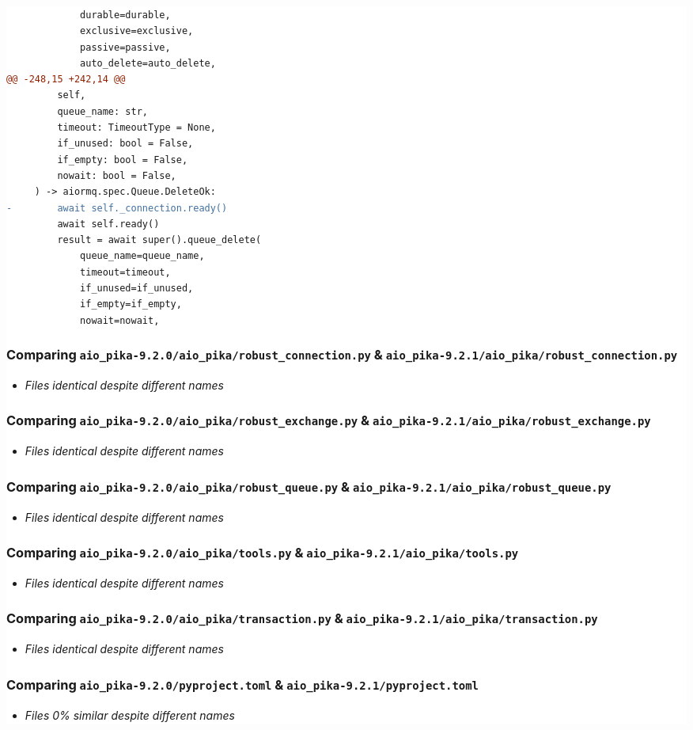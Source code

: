 ```diff
             durable=durable,
             exclusive=exclusive,
             passive=passive,
             auto_delete=auto_delete,
@@ -248,15 +242,14 @@
         self,
         queue_name: str,
         timeout: TimeoutType = None,
         if_unused: bool = False,
         if_empty: bool = False,
         nowait: bool = False,
     ) -> aiormq.spec.Queue.DeleteOk:
-        await self._connection.ready()
         await self.ready()
         result = await super().queue_delete(
             queue_name=queue_name,
             timeout=timeout,
             if_unused=if_unused,
             if_empty=if_empty,
             nowait=nowait,
```

### Comparing `aio_pika-9.2.0/aio_pika/robust_connection.py` & `aio_pika-9.2.1/aio_pika/robust_connection.py`

 * *Files identical despite different names*

### Comparing `aio_pika-9.2.0/aio_pika/robust_exchange.py` & `aio_pika-9.2.1/aio_pika/robust_exchange.py`

 * *Files identical despite different names*

### Comparing `aio_pika-9.2.0/aio_pika/robust_queue.py` & `aio_pika-9.2.1/aio_pika/robust_queue.py`

 * *Files identical despite different names*

### Comparing `aio_pika-9.2.0/aio_pika/tools.py` & `aio_pika-9.2.1/aio_pika/tools.py`

 * *Files identical despite different names*

### Comparing `aio_pika-9.2.0/aio_pika/transaction.py` & `aio_pika-9.2.1/aio_pika/transaction.py`

 * *Files identical despite different names*

### Comparing `aio_pika-9.2.0/pyproject.toml` & `aio_pika-9.2.1/pyproject.toml`

 * *Files 0% similar despite different names*
